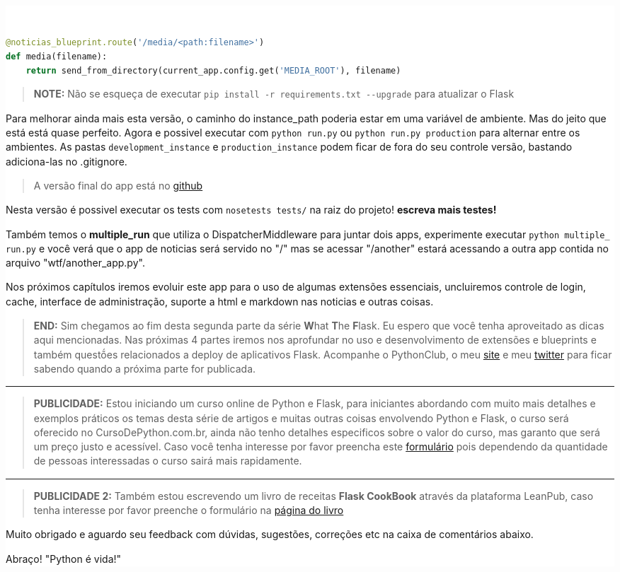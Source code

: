 ```python


@noticias_blueprint.route('/media/<path:filename>')
def media(filename):
    return send_from_directory(current_app.config.get('MEDIA_ROOT'), filename)
```

> **NOTE:** Não se esqueça de executar ``pip install -r requirements.txt --upgrade`` para atualizar o Flask

Para melhorar ainda mais esta versão, o caminho do instance_path poderia estar em uma variável de ambiente. Mas do jeito que está está quase perfeito. Agora e possivel executar com ``python run.py`` ou ``python run.py production`` para alternar entre os ambientes. As pastas ``development_instance`` e ``production_instance`` podem ficar de fora do seu controle versão, bastando adiciona-las no .gitignore.

> A versão final do app está no [github](https://github.com/rochacbruno/wtf/tree/almost_perfect)

Nesta versão é possivel executar os tests com ``nosetests tests/`` na raiz do projeto! **escreva mais testes!**

Também temos o **multiple_run** que utiliza o DispatcherMiddleware para juntar dois apps, experimente executar ``python multiple_run.py`` e você verá que o app de noticias será servido no "/" mas se acessar "/another" estará acessando a outra app contida no arquivo "wtf/another_app.py".

Nos próximos capítulos iremos evoluir este app para o uso de algumas extensões essenciais, uncluiremos controle de login, cache, interface de administração, suporte a html e markdown nas noticias e outras coisas.

> **END:** Sim chegamos ao fim desta segunda parte da série **W**hat **T**he **F**lask. Eu espero que você tenha aproveitado as dicas aqui mencionadas. Nas próximas 4 partes iremos nos aprofundar no uso e desenvolvimento de extensões e blueprints e também questṍes relacionados a deploy de aplicativos Flask. Acompanhe o PythonClub, o meu [site](http://brunorocha.org) e meu [twitter](http://twitter.com/rochacbruno) para ficar sabendo quando a próxima parte for publicada.

<hr />

> **PUBLICIDADE:** Estou iniciando um curso online de Python e Flask, para iniciantes abordando com muito mais detalhes e exemplos práticos os temas desta série de artigos e muitas outras coisas envolvendo Python e Flask, o curso será oferecido no CursoDePython.com.br, ainda não tenho detalhes especificos sobre o valor do curso, mas garanto que será um preço justo e acessível. Caso você tenha interesse por favor preencha este [formulário](https://docs.google.com/forms/d/1qWx4pzNVSPQmxsLgYBjTve6b_gGKfKLMSkPebvpMJwg/viewform?usp=send_form) pois dependendo da quantidade de pessoas interessadas o curso sairá mais rapidamente.

<hr />

> **PUBLICIDADE 2:** Também estou escrevendo um livro de receitas **Flask CookBook** através da plataforma LeanPub, caso tenha interesse por favor preenche o formulário na [página do livro](https://leanpub.com/pythoneflask)


Muito obrigado e aguardo seu feedback com dúvidas, sugestões, correções etc na caixa de comentários abaixo.

Abraço! "Python é vida!"

